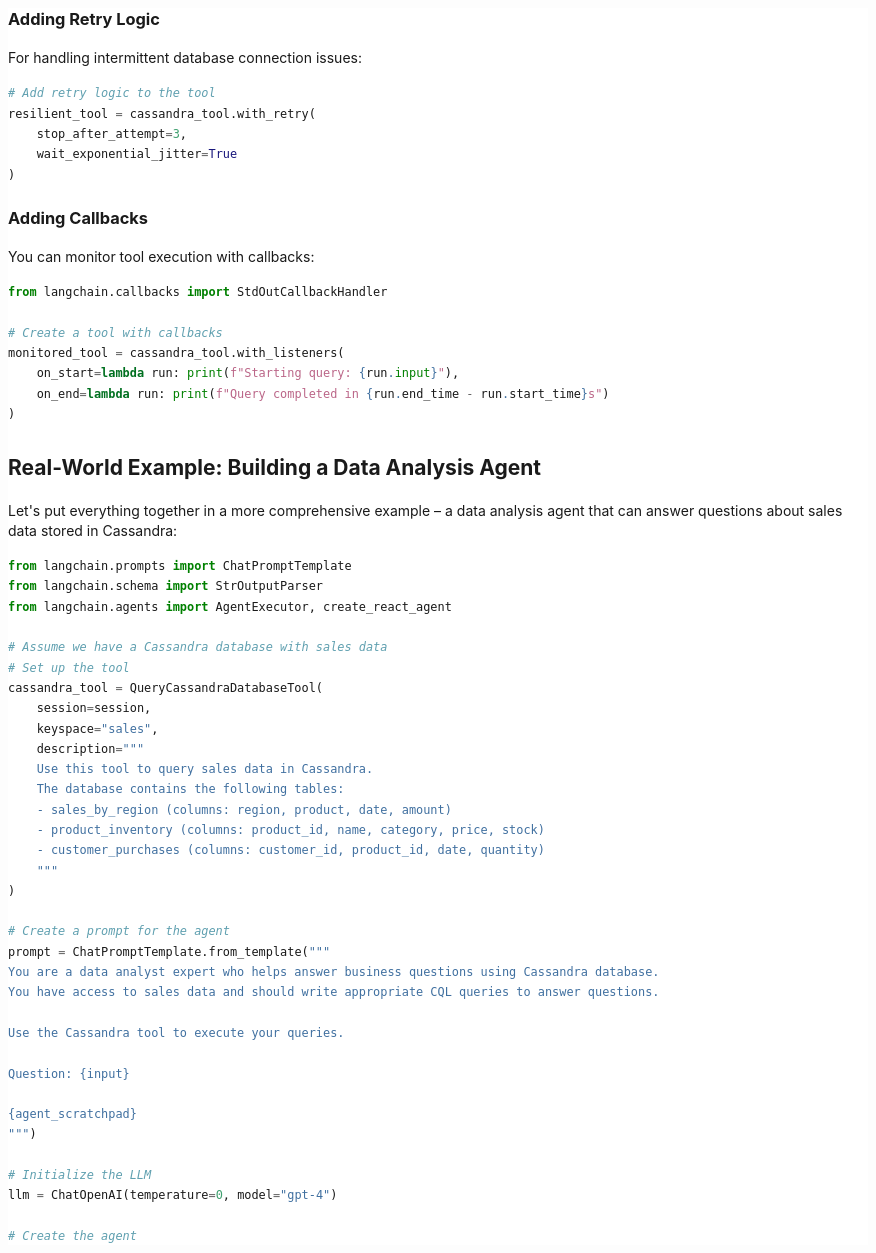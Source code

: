 ### Adding Retry Logic

For handling intermittent database connection issues:

```python
# Add retry logic to the tool
resilient_tool = cassandra_tool.with_retry(
    stop_after_attempt=3,
    wait_exponential_jitter=True
)
```

### Adding Callbacks

You can monitor tool execution with callbacks:

```python
from langchain.callbacks import StdOutCallbackHandler

# Create a tool with callbacks
monitored_tool = cassandra_tool.with_listeners(
    on_start=lambda run: print(f"Starting query: {run.input}"),
    on_end=lambda run: print(f"Query completed in {run.end_time - run.start_time}s")
)
```

## Real-World Example: Building a Data Analysis Agent

Let's put everything together in a more comprehensive example – a data analysis agent that can answer questions about sales data stored in Cassandra:

```python
from langchain.prompts import ChatPromptTemplate
from langchain.schema import StrOutputParser
from langchain.agents import AgentExecutor, create_react_agent

# Assume we have a Cassandra database with sales data
# Set up the tool
cassandra_tool = QueryCassandraDatabaseTool(
    session=session,
    keyspace="sales",
    description="""
    Use this tool to query sales data in Cassandra.
    The database contains the following tables:
    - sales_by_region (columns: region, product, date, amount)
    - product_inventory (columns: product_id, name, category, price, stock)
    - customer_purchases (columns: customer_id, product_id, date, quantity)
    """
)

# Create a prompt for the agent
prompt = ChatPromptTemplate.from_template("""
You are a data analyst expert who helps answer business questions using Cassandra database.
You have access to sales data and should write appropriate CQL queries to answer questions.

Use the Cassandra tool to execute your queries.

Question: {input}

{agent_scratchpad}
""")

# Initialize the LLM
llm = ChatOpenAI(temperature=0, model="gpt-4")

# Create the agent
```